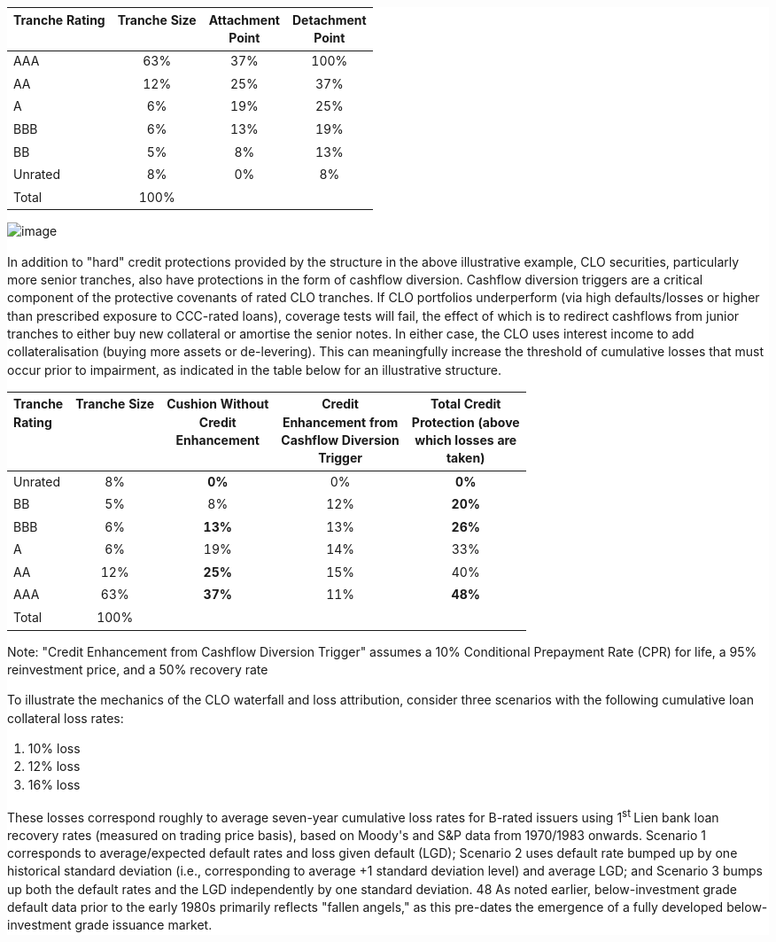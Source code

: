 | Tranche Rating | Tranche Size | Attachment <br> Point | Detachment <br> Point |
| :--- | :---: | :---: | :---: |
| AAA | $63 \%$ | $37 \%$ | $100 \%$ |
| AA | $12 \%$ | $25 \%$ | $37 \%$ |
| A | $6 \%$ | $19 \%$ | $25 \%$ |
| BBB | $6 \%$ | $13 \%$ | $19 \%$ |
| BB | $5 \%$ | $8 \%$ | $13 \%$ |
| Unrated | $8 \%$ | $0 \%$ | $8 \%$ |
| Total | $100 \%$ |  |  |

<img src="https://cdn.mathpix.com/cropped/2024_09_15_675fa130ba62af66c706g-34.jpg?height=736&width=1223&top_left_y=1540&top_left_x=256" alt="image" style="width:100%;height:auto;">

In addition to "hard" credit protections provided by the structure in the above illustrative example, CLO securities, particularly more senior tranches, also have protections in the form of cashflow diversion. Cashflow diversion triggers are a critical component of the protective covenants of rated CLO tranches. If CLO portfolios underperform (via high defaults/losses or higher than prescribed exposure to CCC-rated loans), coverage tests will fail, the effect of which is to redirect cashflows from junior tranches to either buy new collateral or amortise the senior notes. In either case, the CLO uses interest income to add collateralisation (buying more assets or de-levering). This can meaningfully increase the threshold of cumulative losses that must occur prior to impairment, as indicated in the table below for an illustrative structure.

| Tranche <br> Rating | Tranche Size | Cushion Without <br> Credit <br> Enhancement | Credit <br> Enhancement from <br> Cashflow Diversion <br> Trigger | Total Credit <br> Protection (above <br> which losses are <br> taken) |
| :--- | :---: | :---: | :---: | :---: |
| Unrated | $8 \%$ | $\mathbf{0 \%}$ | $0 \%$ | $\mathbf{0 \%}$ |
| BB | $5 \%$ | $8 \%$ | $12 \%$ | $\mathbf{2 0 \%}$ |
| BBB | $6 \%$ | $\mathbf{1 3 \%}$ | $13 \%$ | $\mathbf{2 6 \%}$ |
| A | $6 \%$ | $19 \%$ | $14 \%$ | $33 \%$ |
| AA | $12 \%$ | $\mathbf{2 5 \%}$ | $15 \%$ | $40 \%$ |
| AAA | $63 \%$ | $\mathbf{3 7 \%}$ | $11 \%$ | $\mathbf{4 8 \%}$ |
| Total | $100 \%$ |  |  |  |

Note: "Credit Enhancement from Cashflow Diversion Trigger" assumes a 10\% Conditional Prepayment Rate (CPR) for life, a 95\% reinvestment price, and a 50\% recovery rate

To illustrate the mechanics of the CLO waterfall and loss attribution, consider three scenarios with the following cumulative loan collateral loss rates:

1. $10 \%$ loss
2. $12 \%$ loss
3. $16 \%$ loss

These losses correspond roughly to average seven-year cumulative loss rates for B-rated issuers using $1^{\text {st }}$ Lien bank loan recovery rates (measured on trading price basis), based on Moody's and S\&P data from 1970/1983 onwards. Scenario 1 corresponds to average/expected default rates and loss given default (LGD); Scenario 2 uses default rate bumped up by one historical standard deviation (i.e., corresponding to average +1 standard deviation level) and average LGD; and Scenario 3 bumps up both the default rates and the LGD independently by one standard deviation. 48 As noted earlier, below-investment grade default data prior to the early 1980s primarily reflects "fallen angels," as this pre-dates the emergence of a fully developed below-investment grade issuance market.
